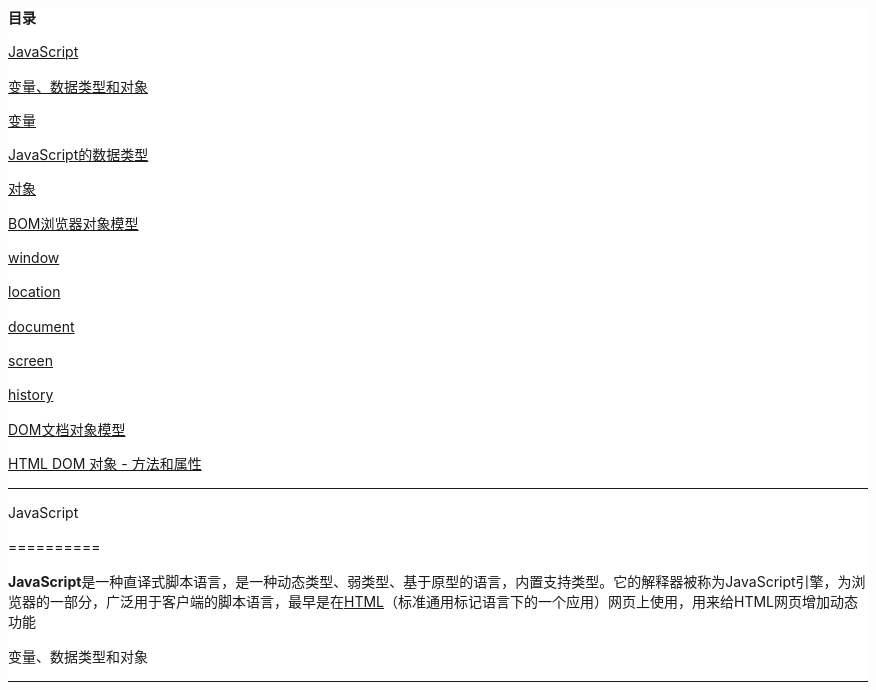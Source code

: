 **目录**



[JavaScript](#t0)



[变量、数据类型和对象](#t1)



[变量](#t2)



[JavaScript的数据类型](#t3)



[对象](#t4) 



[BOM浏览器对象模型](#t5)



[window](#t6)



[location](#t7)



[document](#t8)



[screen](#t9)



[history](#t10)



[DOM文档对象模型](#t11)



[HTML DOM 对象 - 方法和属性](#t12)



* * *



JavaScript

==========



**JavaScript**是一种直译式脚本语言，是一种动态类型、弱类型、基于原型的语言，内置支持类型。它的解释器被称为JavaScript引擎，为浏览器的一部分，广泛用于客户端的脚本语言，最早是在[HTML](https://baike.baidu.com/item/HTML)（标准通用标记语言下的一个应用）网页上使用，用来给HTML网页增加动态功能



变量、数据类型和对象

----------
